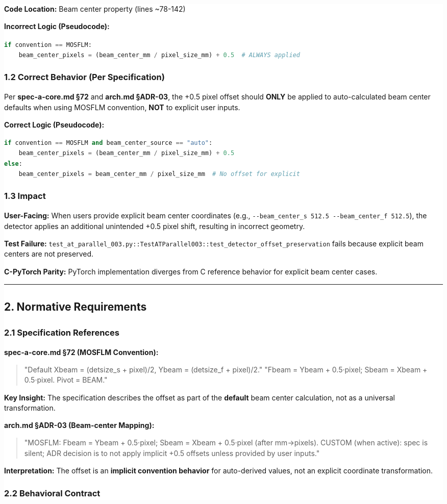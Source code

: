 **Code Location:** Beam center property (lines ~78-142)

**Incorrect Logic (Pseudocode):**
```python
if convention == MOSFLM:
    beam_center_pixels = (beam_center_mm / pixel_size_mm) + 0.5  # ALWAYS applied
```

### 1.2 Correct Behavior (Per Specification)

Per **spec-a-core.md §72** and **arch.md §ADR-03**, the +0.5 pixel offset should **ONLY** be applied to auto-calculated beam center defaults when using MOSFLM convention, **NOT** to explicit user inputs.

**Correct Logic (Pseudocode):**
```python
if convention == MOSFLM and beam_center_source == "auto":
    beam_center_pixels = (beam_center_mm / pixel_size_mm) + 0.5
else:
    beam_center_pixels = beam_center_mm / pixel_size_mm  # No offset for explicit
```

### 1.3 Impact

**User-Facing:** When users provide explicit beam center coordinates (e.g., `--beam_center_s 512.5 --beam_center_f 512.5`), the detector applies an additional unintended +0.5 pixel shift, resulting in incorrect geometry.

**Test Failure:** `test_at_parallel_003.py::TestATParallel003::test_detector_offset_preservation` fails because explicit beam centers are not preserved.

**C-PyTorch Parity:** PyTorch implementation diverges from C reference behavior for explicit beam center cases.

---

## 2. Normative Requirements

### 2.1 Specification References

**spec-a-core.md §72 (MOSFLM Convention):**
> "Default Xbeam = (detsize_s + pixel)/2, Ybeam = (detsize_f + pixel)/2."
> "Fbeam = Ybeam + 0.5·pixel; Sbeam = Xbeam + 0.5·pixel. Pivot = BEAM."

**Key Insight:** The specification describes the offset as part of the **default** beam center calculation, not as a universal transformation.

**arch.md §ADR-03 (Beam-center Mapping):**
> "MOSFLM: Fbeam = Ybeam + 0.5·pixel; Sbeam = Xbeam + 0.5·pixel (after mm→pixels). CUSTOM (when active): spec is silent; ADR decision is to not apply implicit +0.5 offsets unless provided by user inputs."

**Interpretation:** The offset is an **implicit convention behavior** for auto-derived values, not an explicit coordinate transformation.

### 2.2 Behavioral Contract
